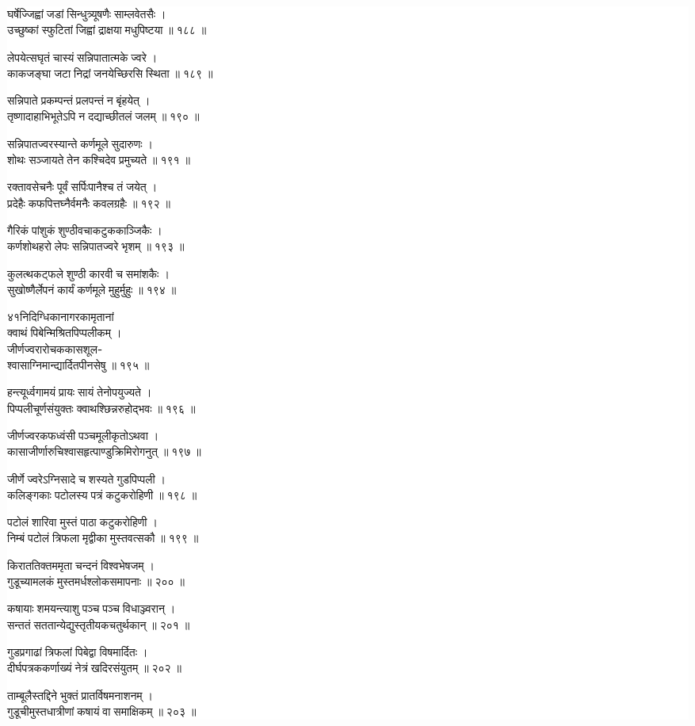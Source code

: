 
घर्षेज्जिह्वां जडां सिन्धुत्र्यूषणैः साम्लवेतसैः ।  
उच्छुष्कां स्फुटितां जिह्वां द्राक्षया मधुपिष्टया ॥ १८८ ॥  


लेपयेत्सघृतं चास्यं सन्निपातात्मके ज्वरे ।  
काकजङ्घा जटा निद्रां जनयेच्छिरसि स्थिता ॥ १८९ ॥  


सन्निपाते प्रकम्पन्तं प्रलपन्तं न बृंहयेत् ।  
तृष्णादाहाभिभूतेऽपि न दद्याच्छीतलं जलम् ॥ १९० ॥  


सन्निपातज्वरस्यान्ते कर्णमूले सुदारुणः ।  
शोथः सञ्जायते तेन कश्चिदेव प्रमुच्यते ॥ १९१ ॥  


रक्तावसेचनैः पूर्वं सर्पिःपानैश्च तं जयेत् ।  
प्रदेहैः कफपित्तघ्नैर्वमनैः कवलग्रहैः ॥ १९२ ॥  


गैरिकं पांशुकं शुण्ठीवचाकटुककाञ्जिकैः ।  
कर्णशोथहरो लेपः सन्निपातज्वरे भृशम् ॥ १९३ ॥  


कुलत्थकट्फले शुण्ठी कारवी च समांशकैः ।  
सुखोष्णैर्लेपनं कार्यं कर्णमूले मुहुर्मुहुः ॥ १९४ ॥  


४१निदिग्धिकानागरकामृतानां  
क्वाथं पिबेन्मिश्रितपिप्पलीकम् ।  
जीर्णज्वरारोचककासशूल-  
श्वासाग्निमान्द्यार्दितपीनसेषु ॥ १९५ ॥  


हन्त्यूर्ध्वगामयं प्रायः सायं तेनोपयुज्यते ।  
पिप्पलीचूर्णसंयुक्तः क्वाथश्छिन्नरुहोद्भवः ॥ १९६ ॥  


जीर्णज्वरकफध्वंसी पञ्चमूलीकृतोऽथवा ।  
कासाजीर्णारुचिश्वासहृत्पाण्डुक्रिमिरोगनुत् ॥ १९७ ॥  


जीर्णे ज्वरेऽग्निसादे च शस्यते गुडपिप्पली ।  
कलिङ्गकाः पटोलस्य पत्रं कटुकरोहिणी ॥ १९८ ॥  


पटोलं शारिवा मुस्तं पाठा कटुकरोहिणी ।  
निम्बं पटोलं त्रिफला मृद्वीका मुस्तवत्सकौ ॥ १९९ ॥  


किराततिक्तममृता चन्दनं विश्वभेषजम् ।  
गुडूच्यामलकं मुस्तमर्धश्लोकसमापनाः ॥ २०० ॥  


कषायाः शमयन्त्याशु पञ्च पञ्च विधाञ्ज्वरान् ।  
सन्ततं सततान्येद्युस्तृतीयकचतुर्थकान् ॥ २०१ ॥  


गुडप्रगाढां त्रिफलां पिबेद्वा विषमार्दितः ।  
दीर्घपत्रककर्णाख्यं नेत्रं खदिरसंयुतम् ॥ २०२ ॥  


ताम्बूलैस्तद्दिने भुक्तं प्रातर्विषमनाशनम् ।  
गुडूचीमुस्तधात्रीणां कषायं वा समाक्षिकम् ॥ २०३ ॥  
